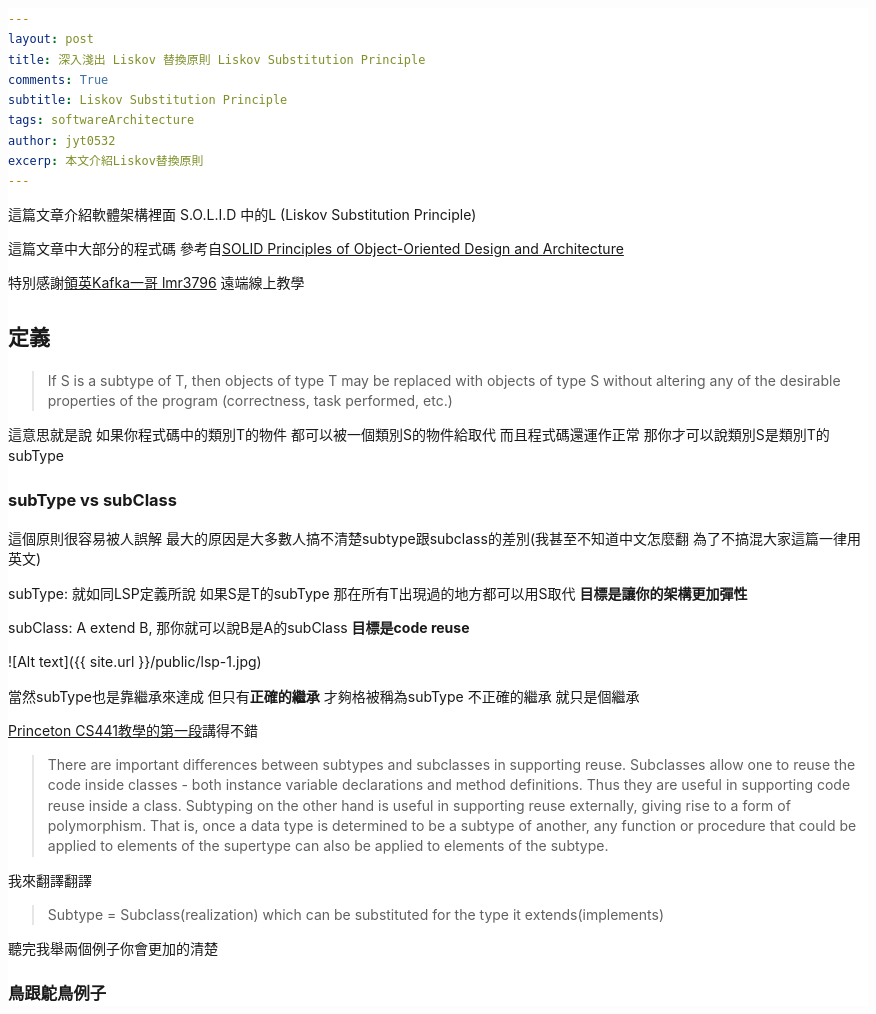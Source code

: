 ```yaml
---
layout: post
title: 深入淺出 Liskov 替換原則 Liskov Substitution Principle
comments: True 
subtitle: Liskov Substitution Principle
tags: softwareArchitecture
author: jyt0532
excerp: 本文介紹Liskov替換原則
---
```


這篇文章介紹軟體架構裡面 S.O.L.I.D 中的L (Liskov Substitution Principle)

這篇文章中大部分的程式碼 參考自[SOLID Principles of Object-Oriented Design and Architecture](https://www.udemy.com/course/solid-principles-object-oriented-design-architecture)

特別感謝[領英Kafka一哥 lmr3796](https://www.linkedin.com/in/ting-chou-lin) 遠端線上教學

## 定義

> If S is a subtype of T, then objects of type T may be replaced with objects of type S without altering any of the desirable properties of the program (correctness, task performed, etc.)

這意思就是說 如果你程式碼中的類別T的物件 都可以被一個類別S的物件給取代 而且程式碼還運作正常 那你才可以說類別S是類別T的subType

### subType vs subClass

這個原則很容易被人誤解 最大的原因是大多數人搞不清楚subtype跟subclass的差別(我甚至不知道中文怎麼翻 為了不搞混大家這篇一律用英文)

subType: 就如同LSP定義所說 如果S是T的subType 那在所有T出現過的地方都可以用S取代 **目標是讓你的架構更加彈性**

subClass: A extend B,  那你就可以說B是A的subClass **目標是code reuse**

![Alt text]({{ site.url }}/public/lsp-1.jpg)

當然subType也是靠繼承來達成 但只有**正確的繼承** 才夠格被稱為subType 不正確的繼承 就只是個繼承

[Princeton CS441教學的第一段](https://www.cs.princeton.edu/courses/archive/fall98/cs441/mainus/node12.html)講得不錯

> There are important differences between subtypes and subclasses in supporting reuse. Subclasses allow one to reuse the code inside classes - both instance variable declarations and method definitions. Thus they are useful in supporting code reuse inside a class. Subtyping on the other hand is useful in supporting reuse externally, giving rise to a form of polymorphism. That is, once a data type is determined to be a subtype of another, any function or procedure that could be applied to elements of the supertype can also be applied to elements of the subtype.

我來翻譯翻譯 

> Subtype = Subclass(realization) which can be substituted for the type it extends(implements)

聽完我舉兩個例子你會更加的清楚

### 鳥跟鴕鳥例子

